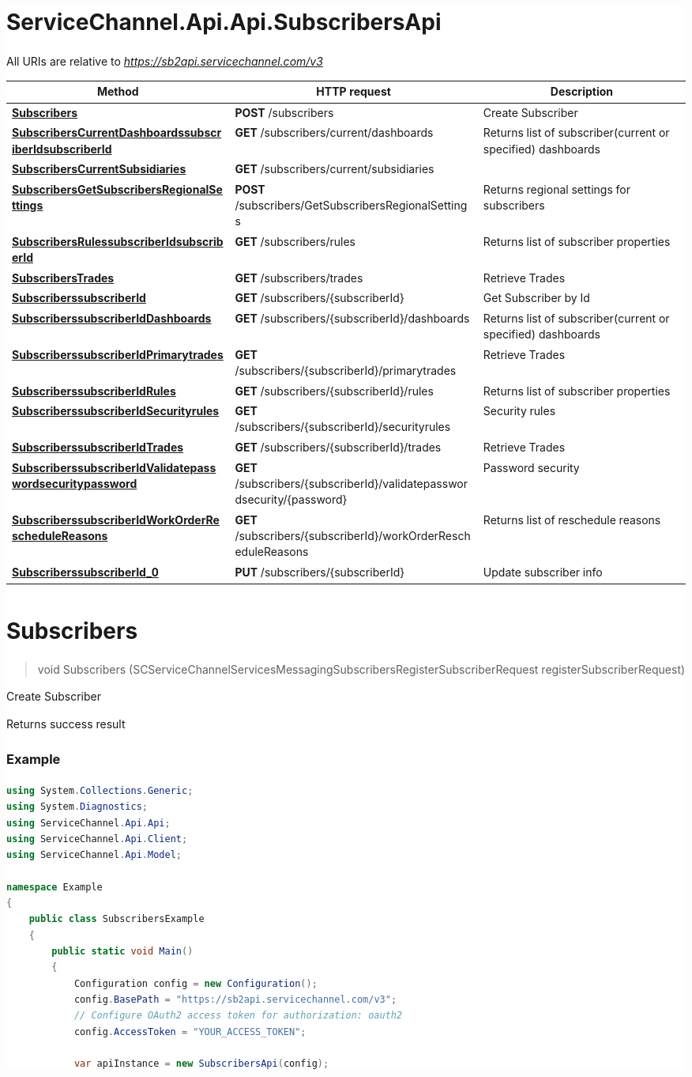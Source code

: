 # ServiceChannel.Api.Api.SubscribersApi

All URIs are relative to *https://sb2api.servicechannel.com/v3*

| Method | HTTP request | Description |
|--------|--------------|-------------|
| [**Subscribers**](SubscribersApi.md#subscribers) | **POST** /subscribers | Create Subscriber |
| [**SubscribersCurrentDashboardssubscriberIdsubscriberId**](SubscribersApi.md#subscriberscurrentdashboardssubscriberidsubscriberid) | **GET** /subscribers/current/dashboards | Returns list of subscriber(current or specified) dashboards |
| [**SubscribersCurrentSubsidiaries**](SubscribersApi.md#subscriberscurrentsubsidiaries) | **GET** /subscribers/current/subsidiaries |  |
| [**SubscribersGetSubscribersRegionalSettings**](SubscribersApi.md#subscribersgetsubscribersregionalsettings) | **POST** /subscribers/GetSubscribersRegionalSettings | Returns regional settings for subscribers |
| [**SubscribersRulessubscriberIdsubscriberId**](SubscribersApi.md#subscribersrulessubscriberidsubscriberid) | **GET** /subscribers/rules | Returns list of subscriber properties |
| [**SubscribersTrades**](SubscribersApi.md#subscriberstrades) | **GET** /subscribers/trades | Retrieve Trades |
| [**SubscriberssubscriberId**](SubscribersApi.md#subscriberssubscriberid) | **GET** /subscribers/{subscriberId} | Get Subscriber by Id |
| [**SubscriberssubscriberIdDashboards**](SubscribersApi.md#subscriberssubscriberiddashboards) | **GET** /subscribers/{subscriberId}/dashboards | Returns list of subscriber(current or specified) dashboards |
| [**SubscriberssubscriberIdPrimarytrades**](SubscribersApi.md#subscriberssubscriberidprimarytrades) | **GET** /subscribers/{subscriberId}/primarytrades | Retrieve Trades |
| [**SubscriberssubscriberIdRules**](SubscribersApi.md#subscriberssubscriberidrules) | **GET** /subscribers/{subscriberId}/rules | Returns list of subscriber properties |
| [**SubscriberssubscriberIdSecurityrules**](SubscribersApi.md#subscriberssubscriberidsecurityrules) | **GET** /subscribers/{subscriberId}/securityrules | Security rules |
| [**SubscriberssubscriberIdTrades**](SubscribersApi.md#subscriberssubscriberidtrades) | **GET** /subscribers/{subscriberId}/trades | Retrieve Trades |
| [**SubscriberssubscriberIdValidatepasswordsecuritypassword**](SubscribersApi.md#subscriberssubscriberidvalidatepasswordsecuritypassword) | **GET** /subscribers/{subscriberId}/validatepasswordsecurity/{password} | Password security |
| [**SubscriberssubscriberIdWorkOrderRescheduleReasons**](SubscribersApi.md#subscriberssubscriberidworkorderreschedulereasons) | **GET** /subscribers/{subscriberId}/workOrderRescheduleReasons | Returns list of reschedule reasons |
| [**SubscriberssubscriberId_0**](SubscribersApi.md#subscriberssubscriberid_0) | **PUT** /subscribers/{subscriberId} | Update subscriber info |

<a id="subscribers"></a>
# **Subscribers**
> void Subscribers (SCServiceChannelServicesMessagingSubscribersRegisterSubscriberRequest registerSubscriberRequest)

Create Subscriber

Returns success result

### Example
```csharp
using System.Collections.Generic;
using System.Diagnostics;
using ServiceChannel.Api.Api;
using ServiceChannel.Api.Client;
using ServiceChannel.Api.Model;

namespace Example
{
    public class SubscribersExample
    {
        public static void Main()
        {
            Configuration config = new Configuration();
            config.BasePath = "https://sb2api.servicechannel.com/v3";
            // Configure OAuth2 access token for authorization: oauth2
            config.AccessToken = "YOUR_ACCESS_TOKEN";

            var apiInstance = new SubscribersApi(config);
```